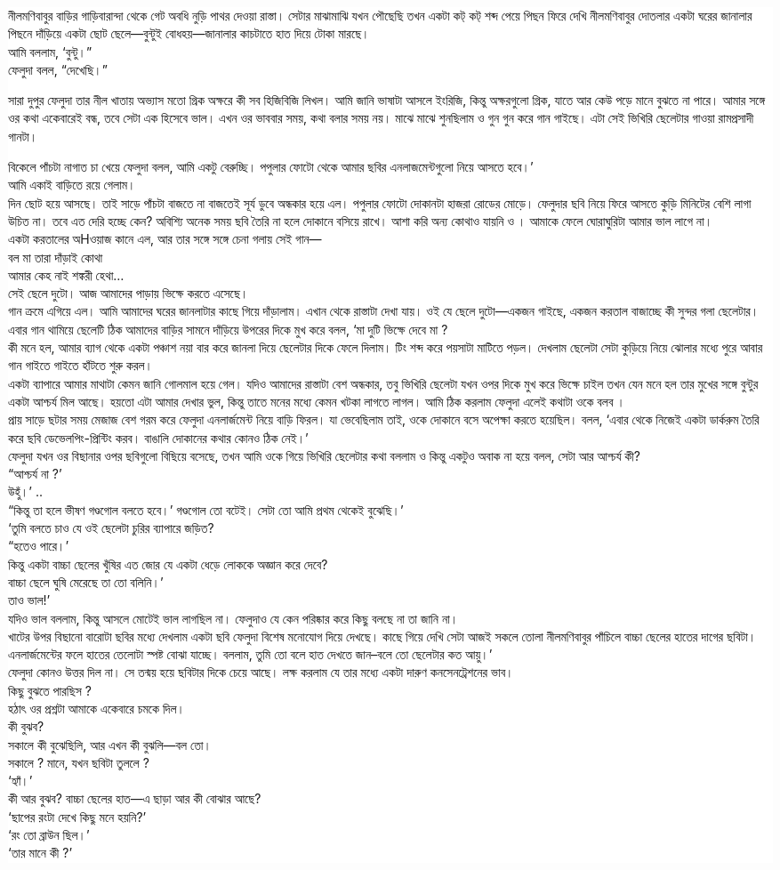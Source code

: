 নীলমণিবাবুর বাড়ির গাড়িবারান্দা থেকে গেট অবধি নুড়ি পাথর দেওয়া রাস্তা। সেটার মাঝামাঝি যখন পৌছেছি তখন একটা কট্ কট্ শব্দ পেয়ে পিছন ফিরে দেখি নীলমণিবাবুর দোতলার একটা ঘরের জানালার পিছনে দাঁড়িয়ে একটা ছোট ছেলে—বুন্টুই বোধহয়—জানালার কাচটাতে হাত দিয়ে টোকা মারছে।<br/>
আমি বললাম, ‘বুন্টু।”<br/>
ফেলুদা বলল, “দেখেছি।”


সারা দুপুর ফেলুদা তার নীল খাতায় অভ্যাস মতো গ্রিক অক্ষরে কী সব হিজিবিজি লিখল। আমি জানি ভাষাটা আসলে ইংরিজি, কিন্তু অক্ষরগুলো গ্রিক, যাতে আর কেউ পড়ে মানে বুঝতে না পারে। আমার সঙ্গে ওর কথা একেবারেই বন্ধ, তবে সেটা এক হিসেবে ভাল। এখন ওর ভাববার সময়, কথা বলার সময় নয়। মাঝে মাঝে শুনছিলাম ও গুন গুন করে গান গাইছে। এটা সেই ভিখিরি ছেলেটার গাওয়া রামপ্রসাদী গানটা।


বিকেলে পাঁচটা নাগাত চা খেয়ে ফেলুদা বলল, আমি একটু বেরুচ্ছি। পপুলার ফোটো থেকে আমার ছবির এনলাজমেন্টগুলো নিয়ে আসতে হবে।’<br/>
আমি একাই বাড়িতে রয়ে গেলাম।<br/>
দিন ছোট হয়ে আসছে। তাই সাড়ে পাঁচটা বাজতে না বাজতেই সূর্য ডুবে অন্ধকার হয়ে এল। পপুলার ফোটো দোকানটা হাজরা রোডের মোড়ে। ফেলুদার ছবি নিয়ে ফিরে আসতে কুড়ি মিনিটের বেশি লাগা উচিত না। তবে এত দেরি হচ্ছে কেন? অবিশ্যি অনেক সময় ছবি তৈরি না হলে দোকানে বসিয়ে রাখে। আশা করি অন্য কোথাও যায়নি ও । আমাকে ফেলে ঘোরাঘুরিটা আমার ভাল লাগে না।<br/>
একটা করতালের অHওয়াজ কানে এল, আর তার সঙ্গে সঙ্গে চেনা গলায় সেই গান—<br/>
বল মা তারা দাঁড়াই কোথা<br/>
আমার কেহ নাই শঙ্করী হেথা…<br/>
সেই ছেলে দুটো। আজ আমাদের পাড়ায় ভিক্ষে করতে এসেছে।<br/>
গান ক্রমে এগিয়ে এল। আমি আমাদের ঘরের জানলাটার কাছে গিয়ে দাঁড়ালাম। এখান থেকে রাস্তাটা দেখা যায়। ওই যে ছেলে দুটো—একজন গাইছে, একজন করতাল বাজাচ্ছে কী সুন্দর গলা ছেলেটার।<br/>
এবার গান থামিয়ে ছেলেটি ঠিক আমাদের বাড়ির সামনে দাঁড়িয়ে উপরের দিকে মুখ করে বলল, ‘মা দুটি ভিক্ষে দেবে মা ?<br/>
কী মনে হল, আমার ব্যাগ থেকে একটা পঞ্চাশ নয়া বার করে জানলা দিয়ে ছেলেটার দিকে ফেলে দিলাম। টিং শব্দ করে পয়সাটা মাটিতে পড়ল। দেখলাম ছেলেটা সেটা কুড়িয়ে নিয়ে ঝোলার মধ্যে পুরে আবার গান গাইতে গাইতে হাঁটতে শুরু করল।<br/>
একটা ব্যাপারে আমার মাথাটা কেমন জানি গোলমাল হয়ে গেল। যদিও আমাদের রাস্তাটা বেশ অন্ধকার, তবু ভিখিরি ছেলেটা যখন ওপর দিকে মুখ করে ভিক্ষে চাইল তখন যেন মনে হল তার মুখের সঙ্গে বুন্টুর একটা আশ্চর্য মিল আছে। হয়তো এটা আমার দেখার ভুল, কিন্তু তাতে মনের মধ্যে কেমন খটকা লাগতে লাগল। আমি ঠিক করলাম ফেলুদা এলেই কথাটা ওকে বলব ।<br/>
প্রায় সাড়ে ছটার সময় মেজাজ বেশ গরম করে ফেলুদা এনলার্জমেন্ট নিয়ে বাড়ি ফিরল। যা ভেবেছিলাম তাই, ওকে দোকানে বসে অপেক্ষা করতে হয়েছিল। বলল, ‘এবার থেকে নিজেই একটা ডার্করুম তৈরি করে ছবি ডেভেলপিং-প্রিন্টিং করব। বাঙালি দোকানের কথার কোনও ঠিক নেই।’<br/>
ফেলুদা যখন ওর বিছানার ওপর ছবিগুলো বিছিয়ে বসেছে, তখন আমি ওকে গিয়ে ভিখিরি ছেলেটার কথা বললাম ও কিন্তু একটুও অবাক না হয়ে বলল, সেটা আর আশ্চর্য কী?<br/>
“আশ্চর্য না ?’<br/>
উহুঁ।’ ..<br/>
“কিন্তু তা হলে ভীষণ গণ্ডগোল বলতে হবে।’ গণ্ডগোল তো বটেই। সেটা তো আমি প্রথম থেকেই বুঝেছি।’<br/>
‘তুমি বলতে চাও যে ওই ছেলেটা চুরির ব্যাপারে জড়িত?<br/>
“হতেও পারে।’<br/>
কিন্তু একটা বাচ্চা ছেলের খুঁষির এত জোর যে একটা ধেড়ে লোককে অজ্ঞান করে দেবে?<br/>
বাচ্চা ছেলে ঘুষি মেরেছে তা তো বলিনি।’<br/>
তাও ভাল!’<br/>
যদিও ভাল বললাম, কিন্তু আসলে মোটেই ভাল লাগছিল না। ফেলুদাও যে কেন পরিষ্কার করে কিছু বলছে না তা জানি না।<br/>
খাটের উপর বিছানো বারোটা ছবির মধ্যে দেখলাম একটা ছবি ফেলুদা বিশেষ মনোযোগ দিয়ে দেখছে। কাছে গিয়ে দেখি সেটা আজই সকলে তোলা নীলমণিবাবুর পাঁচিলে বাচ্চা ছেলের হাতের দাগের ছবিটা। এনলার্জমেন্টের ফলে হাতের তেলোটা স্পষ্ট বোঝা যাচ্ছে। বললাম, তুমি তো বলে হাত দেখতে জান–বলে তো ছেলেটার কত আয়ু।’<br/>
ফেলুদা কোনও উত্তর দিল না। সে তন্ময় হয়ে ছবিটার দিকে চেয়ে আছে। লক্ষ করলাম যে তার মধ্যে একটা দারুণ কনসেনট্রেশনের ভাব।<br/>
কিছু বুঝতে পারছিস ?<br/>
হঠাৎ ওর প্রশ্নটা আমাকে একেবারে চমকে দিল।<br/>
কী বুঝব?<br/>
সকালে কী বুঝেছিলি, আর এখন কী বুঝলি—বল তো।<br/>
সকালে ? মানে, যখন ছবিটা তুললে ?<br/>
‘হ্যাঁ।’<br/>
কী আর বুঝব? বাচ্চা ছেলের হাত—এ ছাড়া আর কী বোঝার আছে?<br/>
‘ছাপের রংটা দেখে কিছু মনে হয়নি?’<br/>
‘রং তো ব্রাউন ছিল।’<br/>
‘তার মানে কী ?’<br/>